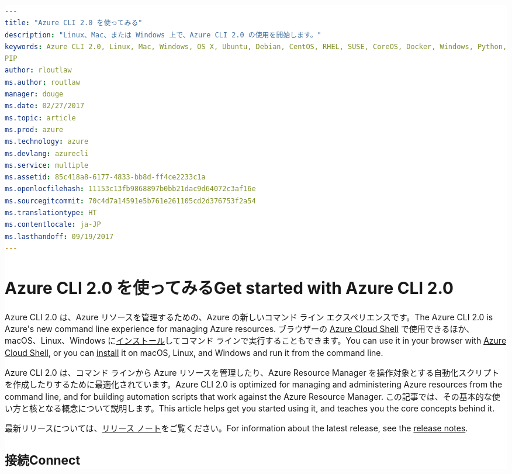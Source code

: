 ```yaml
---
title: "Azure CLI 2.0 を使ってみる"
description: "Linux、Mac、または Windows 上で、Azure CLI 2.0 の使用を開始します。"
keywords: Azure CLI 2.0, Linux, Mac, Windows, OS X, Ubuntu, Debian, CentOS, RHEL, SUSE, CoreOS, Docker, Windows, Python, PIP
author: rloutlaw
ms.author: routlaw
manager: douge
ms.date: 02/27/2017
ms.topic: article
ms.prod: azure
ms.technology: azure
ms.devlang: azurecli
ms.service: multiple
ms.assetid: 85c418a8-6177-4833-bb8d-ff4ce2233c1a
ms.openlocfilehash: 11153c13fb9868897b0bb21dac9d64072c3af16e
ms.sourcegitcommit: 70c4d7a14591e5b761e261105cd2d376753f2a54
ms.translationtype: HT
ms.contentlocale: ja-JP
ms.lasthandoff: 09/19/2017
---
```

# <a name="get-started-with-azure-cli-20"></a><span data-ttu-id="b380b-104">Azure CLI 2.0 を使ってみる</span><span class="sxs-lookup"><span data-stu-id="b380b-104">Get started with Azure CLI 2.0</span></span>

<span data-ttu-id="b380b-105">Azure CLI 2.0 は、Azure リソースを管理するための、Azure の新しいコマンド ライン エクスペリエンスです。</span><span class="sxs-lookup"><span data-stu-id="b380b-105">The Azure CLI 2.0 is Azure's new command line experience for managing Azure resources.</span></span>
<span data-ttu-id="b380b-106">ブラウザーの [Azure Cloud Shell](/azure/cloud-shell/overview) で使用できるほか、macOS、Linux、Windows に[インストール](install-azure-cli.md)してコマンド ラインで実行することもできます。</span><span class="sxs-lookup"><span data-stu-id="b380b-106">You can use it in your browser with [Azure Cloud Shell](/azure/cloud-shell/overview), or you can [install](install-azure-cli.md) it on macOS, Linux, and Windows and run it from the command line.</span></span>

<span data-ttu-id="b380b-107">Azure CLI 2.0 は、コマンド ラインから Azure リソースを管理したり、Azure Resource Manager を操作対象とする自動化スクリプトを作成したりするために最適化されています。</span><span class="sxs-lookup"><span data-stu-id="b380b-107">Azure CLI 2.0 is optimized for managing and administering Azure resources from the command line, and for building automation scripts that work against the Azure Resource Manager.</span></span>
<span data-ttu-id="b380b-108">この記事では、その基本的な使い方と核となる概念について説明します。</span><span class="sxs-lookup"><span data-stu-id="b380b-108">This article helps get you started using it, and teaches you the core concepts behind it.</span></span>

<span data-ttu-id="b380b-109">最新リリースについては、[リリース ノート](release-notes-azure-cli.md)をご覧ください。</span><span class="sxs-lookup"><span data-stu-id="b380b-109">For information about the latest release, see the [release notes](release-notes-azure-cli.md).</span></span>

## <a name="connect"></a><span data-ttu-id="b380b-110">接続</span><span class="sxs-lookup"><span data-stu-id="b380b-110">Connect</span></span>
